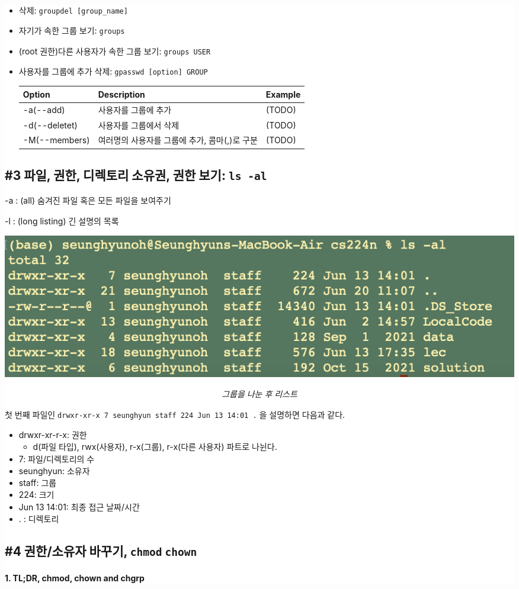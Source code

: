 - 삭제: `groupdel [group_name]`
- 자기가 속한 그룹 보기: `groups`
- (root 권한)다른 사용자가 속한 그룹 보기: `groups USER`
- 사용자를 그룹에 추가 삭제: `gpasswd [option] GROUP`

    | Option | Description | Example |
    | --- | --- | --- |
    | -a(--add) | 사용자를 그룹에 추가 | (TODO) |
    | -d(--deletet) | 사용자를 그룹에서 삭제 | (TODO) |
    | -M(--members) | 여러명의 사용자를 그룹에 추가, 콤마(,)로 구분 | (TODO) |
        
#3 파일, 권한, 디렉토리 소유권, 권한 보기: `ls -al`
------------------------------------------
    
-a : (all) 숨겨진 파일 혹은 모든 파일을 보여주기

-l  : (long listing) 긴 설명의 목록

<p>
    <img src="/assets/images/post/2022-07-01-os-setup/group_0.png">
    <p align="center">
    <em> 그룹을 나눈 후 리스트</em>
    </p>
</p>

첫 번째 파일인 `drwxr-xr-x 7 seunghyun staff 224 Jun 13 14:01 .` 을 설명하면 다음과 같다.

- drwxr-xr-r-x: 권한
    - d(파일 타입), rwx(사용자), r-x(그룹), r-x(다른 사용자) 파트로 나뉜다.
- 7: 파일/디렉토리의 수
- seunghyun: 소유자
- staff: 그룹
- 224: 크기
- Jun 13 14:01: 최종 접근 날짜/시간
- . : 디렉토리

#4 권한/소유자 바꾸기, `chmod` `chown`
------------------------------------------
    
#### 1. TL;DR, chmod, chown and chgrp
